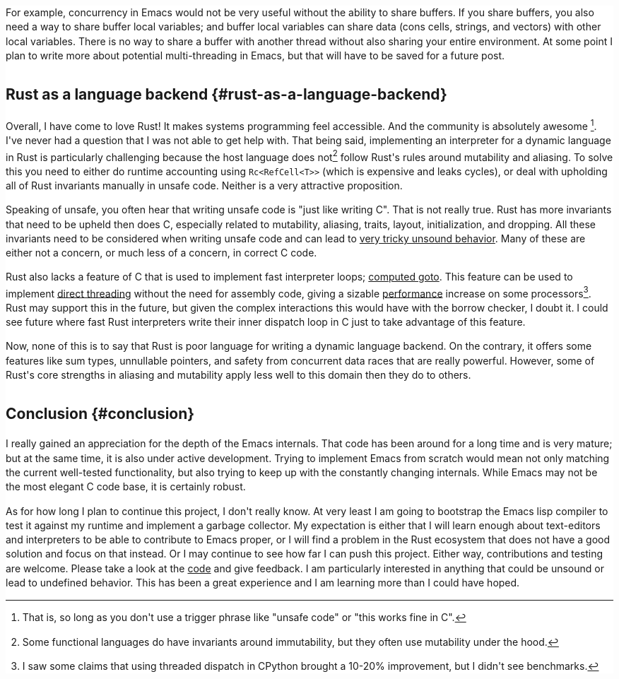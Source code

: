 For example, concurrency in Emacs would not be very useful without the ability to share buffers. If you share buffers, you also need a way to share buffer local variables; and buffer local variables can share data (cons cells, strings, and vectors) with other local variables. There is no way to share a buffer with another thread without also sharing your entire environment. At some point I plan to write more about potential multi-threading in Emacs, but that will have to be saved for a future post.


## Rust as a language backend {#rust-as-a-language-backend}

Overall, I have come to love Rust! It makes systems programming feel accessible. And the community is absolutely awesome&nbsp;[^fn:5]. I've never had a question that I was not able to get help with. That being said, implementing an interpreter for a dynamic language in Rust is particularly challenging because the host language does not[^fn:6] follow Rust's rules around mutability and aliasing. To solve this you need to either do runtime accounting using `Rc<RefCell<T>>` (which is expensive and leaks cycles), or deal with upholding all of Rust invariants manually in unsafe code. Neither is a very attractive proposition.

Speaking of unsafe, you often hear that writing unsafe code is "just like writing C". That is not really true. Rust has more invariants that need to be upheld then does C, especially related to mutability, aliasing, traits, layout, initialization, and dropping. All these invariants need to be considered when writing unsafe code and can lead to [very tricky unsound behavior](https://www.youtube.com/playlist?list=PLqbS7AVVErFj1t4kWrS5vfvmHpJ0bIPio). Many of these are either not a concern, or much less of a concern, in correct C code.

Rust also lacks a feature of C that is used to implement fast interpreter loops; [computed goto](https://eli.thegreenplace.net/2012/07/12/computed-goto-for-efficient-dispatch-tables). This feature can be used to implement [direct threading](https://en.wikipedia.org/wiki/Threaded%5Fcode#Direct%5Fthreading) without the need for assembly code, giving a sizable [performance](http://www.cs.toronto.edu/~matz/dissertation/matzDissertation-latex2html/node6.html) increase on some processors[^fn:7]. Rust may support this in the future, but given the complex interactions this would have with the borrow checker, I doubt it. I could see future where fast Rust interpreters write their inner dispatch loop in C just to take advantage of this feature.

Now, none of this is to say that Rust is poor language for writing a dynamic language backend. On the contrary, it offers some features like sum types, unnullable pointers, and safety from concurrent data races that are really powerful.  However, some of Rust's core strengths in aliasing and mutability apply less well to this domain then they do to others.


## Conclusion {#conclusion}

I really gained an appreciation for the depth of the Emacs internals. That code has been around for a long time and is very mature; but at the same time, it is also under active development. Trying to implement Emacs from scratch would mean not only matching the current well-tested functionality, but also trying to keep up with the constantly changing internals. While Emacs may not be the most elegant C code base, it is certainly robust.

As for how long I plan to continue this project, I don't really know. At very least I am going to bootstrap the Emacs lisp compiler to test it against my runtime and implement a garbage collector. My expectation is either that I will learn enough about text-editors and interpreters to be able to contribute to Emacs proper, or I will find a problem in the Rust ecosystem that does not have a good solution and focus on that instead. Or I may continue to see how far I can push this project. Either way, contributions and testing are welcome. Please take a look at the [code](https://github.com/CeleritasCelery/rune) and give feedback. I am particularly interested in anything that could be unsound or lead to undefined behavior. This has been a great experience and I am learning more than I could have hoped.


[^fn:1]: As an added bonus converting between objects can be a no-op with the [arbitrary\_enum\_discriminant](https://github.com/rust-lang/rust/issues/60553) feature that was set to make it into 1.56. Unfortunately this was [recently reverted](https://github.com/rust-lang/rust/pull/89884).
[^fn:2]: For an example of how subtle UB can happen with enums see [this crossbeam issue](https://github.com/crossbeam-rs/crossbeam/issues/748).
[^fn:3]: This [issue](https://github.com/rust-lang/rust/issues/50133) shows how a seemingly innocent blanket implementation in the core can break a bunch of generics for all users due to no specialization.
[^fn:4]: LLVM has support for this, but is has not been moved into Rust yet.
[^fn:5]: That is, so long as you don't use a trigger phrase like "unsafe code" or "this works fine in C".
[^fn:6]: Some functional languages do have invariants around immutability, but they often use mutability under the hood.
[^fn:7]: I saw some claims that using threaded dispatch in CPython brought a 10-20% improvement, but I didn't see benchmarks.